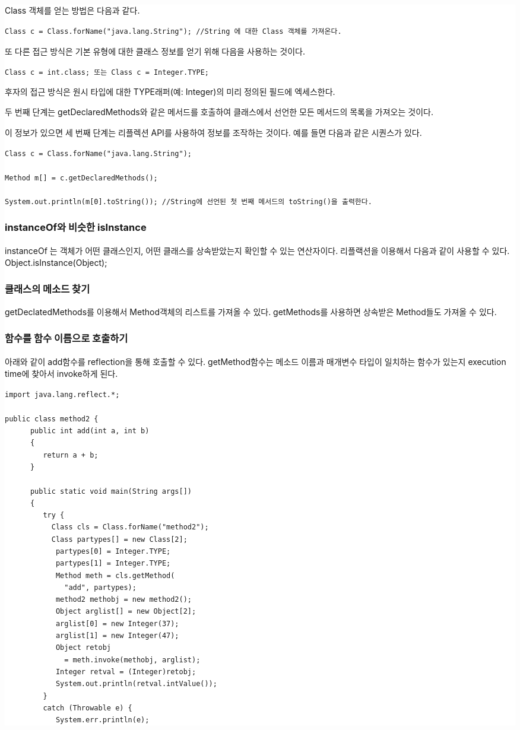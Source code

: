 Class 객체를 얻는 방법은 다음과 같다.
```java=
Class c = Class.forName("java.lang.String"); //String 에 대한 Class 객체를 가져온다. 
```


또 다른 접근 방식은 기본 유형에 대한 클래스 정보를 얻기 위해 다음을 사용하는 것이다. 
```java=
Class c = int.class; 또는 Class c = Integer.TYPE;  
```


후자의 접근 방식은 원시 타입에 대한 TYPE래퍼(예: Integer)의 미리 정의된 필드에 엑세스한다.

두 번째 단계는 getDeclaredMethods와 같은 메서드를 호출하여 클래스에서 선언한 모든 메서드의 목록을 가져오는 것이다.

이 정보가 있으면 세 번째 단계는 리플렉션 API를 사용하여 정보를 조작하는 것이다. 예를 들면 다음과 같은 시퀀스가 ​​있다.


```java=
Class c = Class.forName("java.lang.String");

Method m[] = c.getDeclaredMethods();

System.out.println(m[0].toString()); //String에 선언된 첫 번째 메서드의 toString()을 출력한다.
```
### instanceOf와 비슷한 isInstance
instanceOf 는 객체가 어떤 클래스인지, 어떤 클래스를 상속받았는지 확인할 수 있는 연산자이다.
리플랙션을 이용해서 다음과 같이 사용할 수 있다.
Object.isInstance(Object);

### 클래스의 메소드 찾기
getDeclatedMethods를 이용해서 Method객체의 리스트를 가져올 수 있다.
getMethods를 사용하면 상속받은 Method들도 가져올 수 있다.

### 함수를 함수 이름으로 호출하기
아래와 같이 add함수를 reflection을 통해 호출할 수 있다.
getMethod함수는 메소드 이름과 매개변수 타입이 일치하는 함수가 있는지 execution time에 찾아서 invoke하게 된다.
```java=
import java.lang.reflect.*;
         
public class method2 {
      public int add(int a, int b)
      {
         return a + b;
      }
         
      public static void main(String args[])
      {
         try {
           Class cls = Class.forName("method2");
           Class partypes[] = new Class[2];
            partypes[0] = Integer.TYPE;
            partypes[1] = Integer.TYPE;
            Method meth = cls.getMethod(
              "add", partypes);
            method2 methobj = new method2();
            Object arglist[] = new Object[2];
            arglist[0] = new Integer(37);
            arglist[1] = new Integer(47);
            Object retobj
              = meth.invoke(methobj, arglist);
            Integer retval = (Integer)retobj;
            System.out.println(retval.intValue());
         }
         catch (Throwable e) {
            System.err.println(e);
```